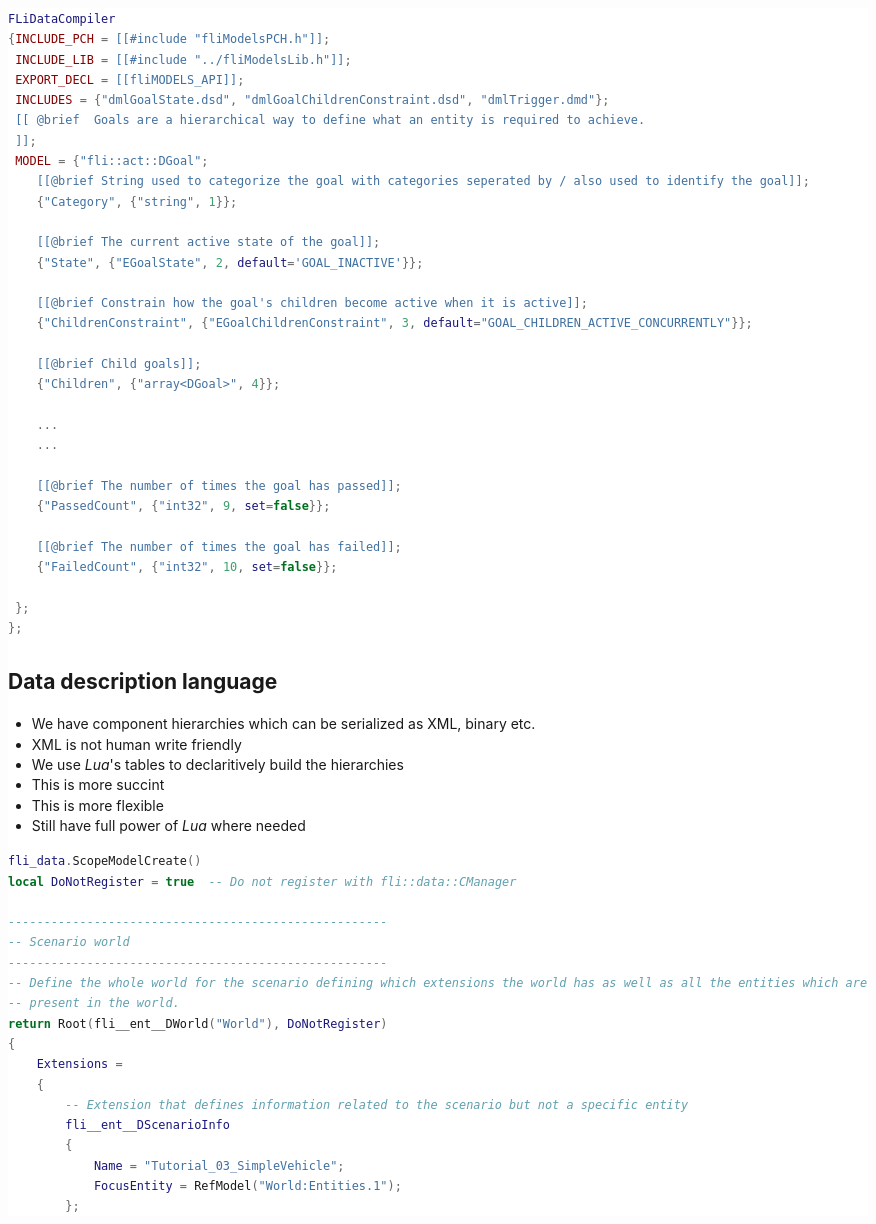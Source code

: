 ```lua
FLiDataCompiler
{INCLUDE_PCH = [[#include "fliModelsPCH.h"]];
 INCLUDE_LIB = [[#include "../fliModelsLib.h"]];
 EXPORT_DECL = [[fliMODELS_API]];
 INCLUDES = {"dmlGoalState.dsd", "dmlGoalChildrenConstraint.dsd", "dmlTrigger.dmd"};
 [[ @brief  Goals are a hierarchical way to define what an entity is required to achieve. 
 ]];
 MODEL = {"fli::act::DGoal";
    [[@brief String used to categorize the goal with categories seperated by / also used to identify the goal]];
    {"Category", {"string", 1}};
 
    [[@brief The current active state of the goal]];
    {"State", {"EGoalState", 2, default='GOAL_INACTIVE'}};
 
    [[@brief Constrain how the goal's children become active when it is active]];
    {"ChildrenConstraint", {"EGoalChildrenConstraint", 3, default="GOAL_CHILDREN_ACTIVE_CONCURRENTLY"}};

    [[@brief Child goals]];
    {"Children", {"array<DGoal>", 4}};

    ...
    ...

    [[@brief The number of times the goal has passed]];
    {"PassedCount", {"int32", 9, set=false}};

    [[@brief The number of times the goal has failed]];
    {"FailedCount", {"int32", 10, set=false}};

 };
};
```

Data description language
--------------------------------------
* We have component hierarchies which can be serialized as XML, binary etc.
* XML is not human write friendly
* We use _Lua_'s tables to declaritively build the hierarchies
* This is more succint
* This is more flexible
* Still have full power of _Lua_ where needed

```lua
fli_data.ScopeModelCreate()
local DoNotRegister = true  -- Do not register with fli::data::CManager

-----------------------------------------------------
-- Scenario world
-----------------------------------------------------
-- Define the whole world for the scenario defining which extensions the world has as well as all the entities which are
-- present in the world. 
return Root(fli__ent__DWorld("World"), DoNotRegister)
{
    Extensions =
    {
        -- Extension that defines information related to the scenario but not a specific entity
        fli__ent__DScenarioInfo
        {
            Name = "Tutorial_03_SimpleVehicle";     
            FocusEntity = RefModel("World:Entities.1");
        };
```